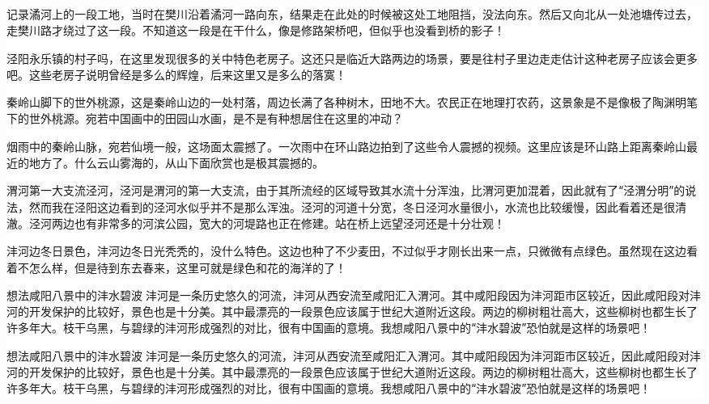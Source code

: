 记录潏河上的一段工地，当时在樊川沿着潏河一路向东，结果走在此处的时候被这处工地阻挡，没法向东。然后又向北从一处池塘传过去，走樊川路才绕过了这一段。不知道这一段是在干什么，像是修路架桥吧，但似乎也没看到桥的影子！

泾阳永乐镇的村子吗，在这里发现很多的关中特色老房子。这还只是临近大路两边的场景，要是往村子里边走走估计这种老房子应该会更多吧。这些老房子说明曾经是多么的辉煌，后来这里又是多么的落寞！

秦岭山脚下的世外桃源，这是秦岭山边的一处村落，周边长满了各种树木，田地不大。农民正在地理打农药，这景象是不是像极了陶渊明笔下的世外桃源。宛若中国画中的田园山水画，是不是有种想居住在这里的冲动？

烟雨中的秦岭山脉，宛若仙境一般，这场面太震撼了。一次雨中在环山路边拍到了这些令人震撼的视频。这里应该是环山路上距离秦岭山最近的地方了。什么云山雾海的，从山下面欣赏也是极其震撼的。

渭河第一大支流泾河，泾河是渭河的第一大支流，由于其所流经的区域导致其水流十分浑浊，比渭河更加混着，因此就有了“泾渭分明”的说法，然而我在泾阳这边看到的泾河水似乎并不是那么浑浊。泾河的河道十分宽，冬日泾河水量很小，水流也比较缓慢，因此看着还是很清澈。泾河两边也有非常多的河滨公园，宽大的河堤路也正在修建。站在桥上远望泾河还是十分壮观！

沣河边冬日景色，沣河边冬日光秃秃的，没什么特色。这边也种了不少麦田，不过似乎才刚长出来一点，只微微有点绿色。虽然现在这边看着不怎么样，但是待到东去春来，这里可就是绿色和花的海洋的了！

想法咸阳八景中的沣水碧波 沣河是一条历史悠久的河流，沣河从西安流至咸阳汇入渭河。其中咸阳段因为沣河距市区较近，因此咸阳段对沣河的开发保护的比较好，景色也是十分美。其中最漂亮的一段景色应该属于世纪大道附近这段。两边的柳树粗壮高大，这些柳树也都生长了许多年大。枝干乌黑，与碧绿的沣河形成强烈的对比，很有中国画的意境。我想咸阳八景中的“沣水碧波”恐怕就是这样的场景吧！

想法咸阳八景中的沣水碧波 沣河是一条历史悠久的河流，沣河从西安流至咸阳汇入渭河。其中咸阳段因为沣河距市区较近，因此咸阳段对沣河的开发保护的比较好，景色也是十分美。其中最漂亮的一段景色应该属于世纪大道附近这段。两边的柳树粗壮高大，这些柳树也都生长了许多年大。枝干乌黑，与碧绿的沣河形成强烈的对比，很有中国画的意境。我想咸阳八景中的“沣水碧波”恐怕就是这样的场景吧！

